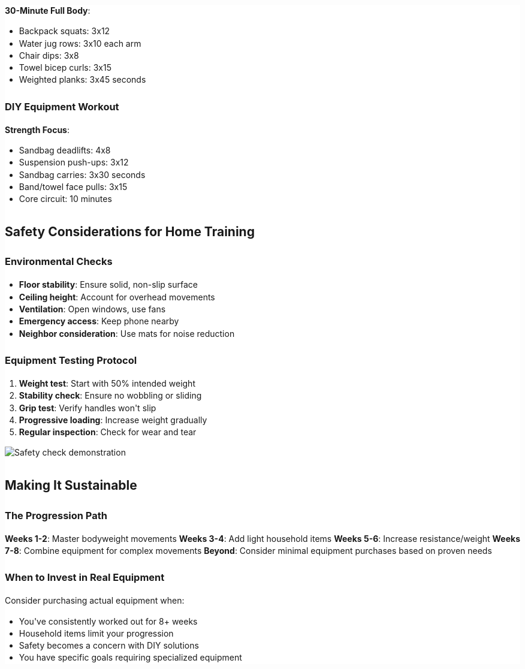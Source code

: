 **30-Minute Full Body**:
- Backpack squats: 3x12
- Water jug rows: 3x10 each arm
- Chair dips: 3x8
- Towel bicep curls: 3x15
- Weighted planks: 3x45 seconds

### DIY Equipment Workout

**Strength Focus**:
- Sandbag deadlifts: 4x8
- Suspension push-ups: 3x12
- Sandbag carries: 3x30 seconds
- Band/towel face pulls: 3x15
- Core circuit: 10 minutes

## Safety Considerations for Home Training

### Environmental Checks

- **Floor stability**: Ensure solid, non-slip surface
- **Ceiling height**: Account for overhead movements
- **Ventilation**: Open windows, use fans
- **Emergency access**: Keep phone nearby
- **Neighbor consideration**: Use mats for noise reduction

### Equipment Testing Protocol

1. **Weight test**: Start with 50% intended weight
2. **Stability check**: Ensure no wobbling or sliding
3. **Grip test**: Verify handles won't slip
4. **Progressive loading**: Increase weight gradually
5. **Regular inspection**: Check for wear and tear

![Safety check demonstration](/images/knowledge-base/a47ac10b-58cc-4372-a567-0e02b2c3d482/safety-checks.png)

## Making It Sustainable

### The Progression Path

**Weeks 1-2**: Master bodyweight movements
**Weeks 3-4**: Add light household items
**Weeks 5-6**: Increase resistance/weight
**Weeks 7-8**: Combine equipment for complex movements
**Beyond**: Consider minimal equipment purchases based on proven needs

### When to Invest in Real Equipment

Consider purchasing actual equipment when:
- You've consistently worked out for 8+ weeks
- Household items limit your progression
- Safety becomes a concern with DIY solutions
- You have specific goals requiring specialized equipment

